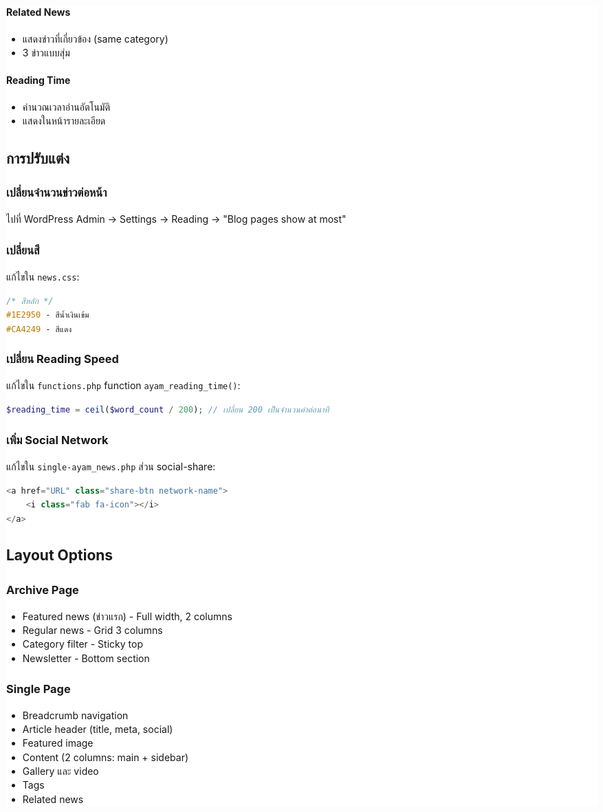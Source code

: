 #### Related News
- แสดงข่าวที่เกี่ยวข้อง (same category)
- 3 ข่าวแบบสุ่ม

#### Reading Time
- คำนวณเวลาอ่านอัตโนมัติ
- แสดงในหน้ารายละเอียด

## การปรับแต่ง

### เปลี่ยนจำนวนข่าวต่อหน้า
ไปที่ WordPress Admin → Settings → Reading → "Blog pages show at most"

### เปลี่ยนสี
แก้ไขใน `news.css`:
```css
/* สีหลัก */
#1E2950 - สีน้ำเงินเข้ม
#CA4249 - สีแดง
```

### เปลี่ยน Reading Speed
แก้ไขใน `functions.php` function `ayam_reading_time()`:
```php
$reading_time = ceil($word_count / 200); // เปลี่ยน 200 เป็นจำนวนคำต่อนาที
```

### เพิ่ม Social Network
แก้ไขใน `single-ayam_news.php` ส่วน social-share:
```php
<a href="URL" class="share-btn network-name">
    <i class="fab fa-icon"></i>
</a>
```

## Layout Options

### Archive Page
- Featured news (ข่าวแรก) - Full width, 2 columns
- Regular news - Grid 3 columns
- Category filter - Sticky top
- Newsletter - Bottom section

### Single Page
- Breadcrumb navigation
- Article header (title, meta, social)
- Featured image
- Content (2 columns: main + sidebar)
- Gallery และ video
- Tags
- Related news
